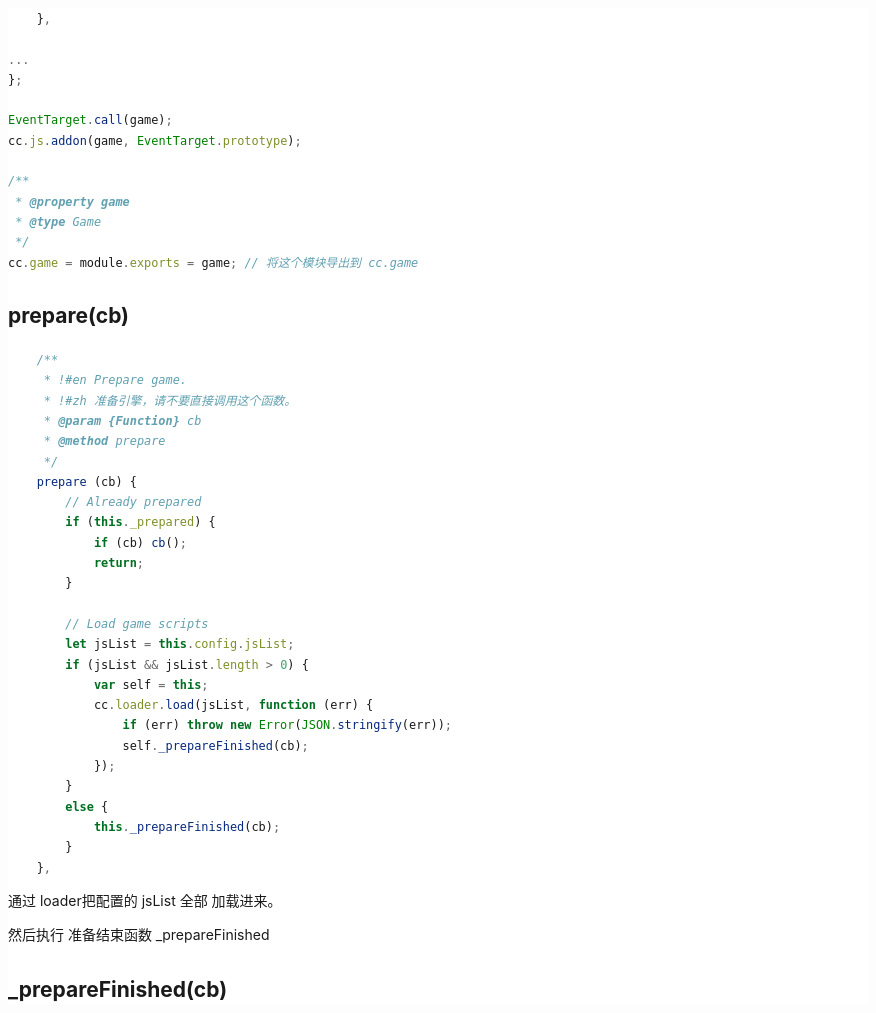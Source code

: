 ```js
    },

...    
};

EventTarget.call(game);
cc.js.addon(game, EventTarget.prototype);

/**
 * @property game
 * @type Game
 */
cc.game = module.exports = game; // 将这个模块导出到 cc.game   
```

## prepare(cb)

```js
    /**
     * !#en Prepare game.
     * !#zh 准备引擎，请不要直接调用这个函数。
     * @param {Function} cb
     * @method prepare
     */
    prepare (cb) {
        // Already prepared
        if (this._prepared) {
            if (cb) cb();
            return;
        }

        // Load game scripts
        let jsList = this.config.jsList;
        if (jsList && jsList.length > 0) {
            var self = this;
            cc.loader.load(jsList, function (err) {
                if (err) throw new Error(JSON.stringify(err));
                self._prepareFinished(cb);
            });
        }
        else {
            this._prepareFinished(cb);
        }
    },
```

通过 loader把配置的 jsList 全部 加载进来。

然后执行 准备结束函数 _prepareFinished

## _prepareFinished(cb)
